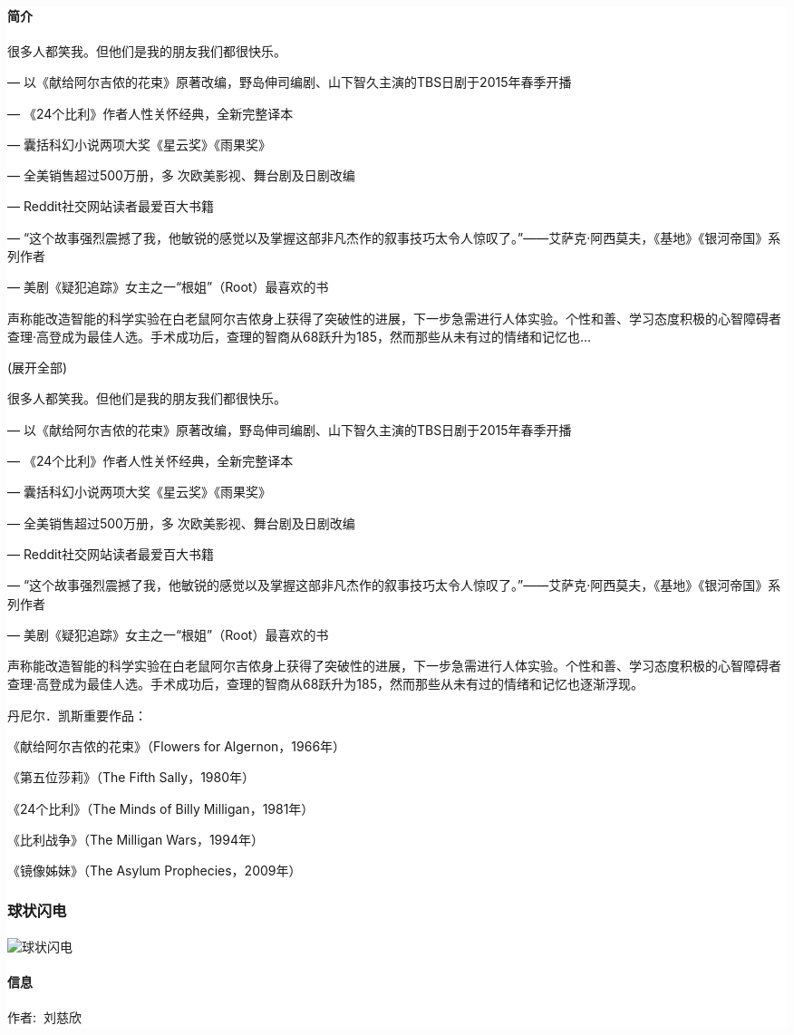 #### 简介

很多人都笑我。但他们是我的朋友我们都很快乐。

— 以《献给阿尔吉侬的花束》原著改编，野岛伸司编剧、山下智久主演的TBS日剧于2015年春季开播

— 《24个比利》作者人性关怀经典，全新完整译本

— 囊括科幻小说两项大奖《星云奖》《雨果奖》

— 全美销售超过500万册，多 次欧美影视、舞台剧及日剧改编

— Reddit社交网站读者最爱百大书籍

— “这个故事强烈震撼了我，他敏锐的感觉以及掌握这部非凡杰作的叙事技巧太令人惊叹了。”——艾萨克·阿西莫夫，《基地》《银河帝国》系列作者

— 美剧《疑犯追踪》女主之一“根姐”（Root）最喜欢的书

声称能改造智能的科学实验在白老鼠阿尔吉侬身上获得了突破性的进展，下一步急需进行人体实验。个性和善、学习态度积极的心智障碍者查理·高登成为最佳人选。手术成功后，查理的智商从68跃升为185，然而那些从未有过的情绪和记忆也...

(展开全部)

很多人都笑我。但他们是我的朋友我们都很快乐。

— 以《献给阿尔吉侬的花束》原著改编，野岛伸司编剧、山下智久主演的TBS日剧于2015年春季开播

— 《24个比利》作者人性关怀经典，全新完整译本

— 囊括科幻小说两项大奖《星云奖》《雨果奖》

— 全美销售超过500万册，多 次欧美影视、舞台剧及日剧改编

— Reddit社交网站读者最爱百大书籍

— “这个故事强烈震撼了我，他敏锐的感觉以及掌握这部非凡杰作的叙事技巧太令人惊叹了。”——艾萨克·阿西莫夫，《基地》《银河帝国》系列作者

— 美剧《疑犯追踪》女主之一“根姐”（Root）最喜欢的书

声称能改造智能的科学实验在白老鼠阿尔吉侬身上获得了突破性的进展，下一步急需进行人体实验。个性和善、学习态度积极的心智障碍者查理·高登成为最佳人选。手术成功后，查理的智商从68跃升为185，然而那些从未有过的情绪和记忆也逐渐浮现。

丹尼尔．凯斯重要作品：

《献给阿尔吉侬的花束》（Flowers for Algernon，1966年）

《第五位莎莉》（The Fifth Sally，1980年）

《24个比利》（The Minds of Billy Milligan，1981年）

《比利战争》（The Milligan Wars，1994年）

《镜像姊妹》（The Asylum Prophecies，2009年）



### 球状闪电

![球状闪电](https://img3.doubanio.com/view/subject/l/public/s26040205.jpg)

#### 信息

作者:  刘慈欣 
